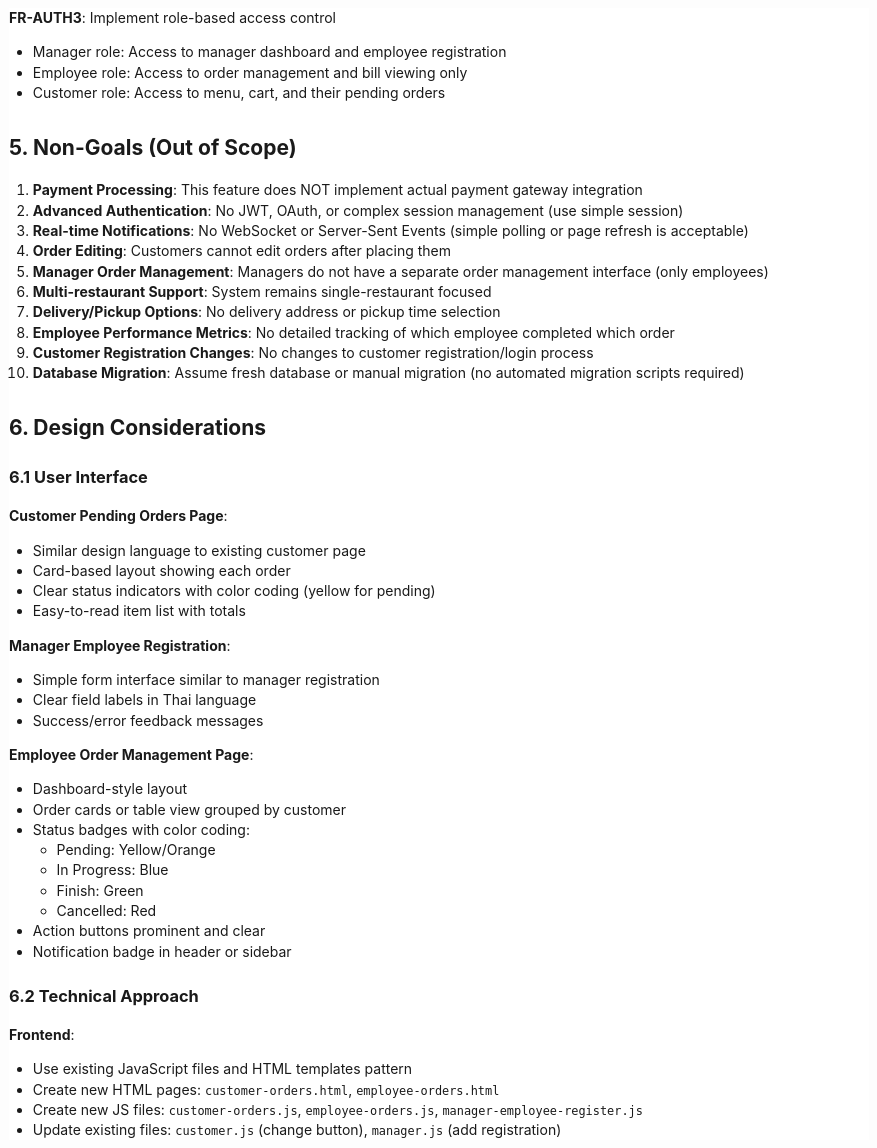 **FR-AUTH3**: Implement role-based access control
- Manager role: Access to manager dashboard and employee registration
- Employee role: Access to order management and bill viewing only
- Customer role: Access to menu, cart, and their pending orders

## 5. Non-Goals (Out of Scope)

1. **Payment Processing**: This feature does NOT implement actual payment gateway integration
2. **Advanced Authentication**: No JWT, OAuth, or complex session management (use simple session)
3. **Real-time Notifications**: No WebSocket or Server-Sent Events (simple polling or page refresh is acceptable)
4. **Order Editing**: Customers cannot edit orders after placing them
5. **Manager Order Management**: Managers do not have a separate order management interface (only employees)
6. **Multi-restaurant Support**: System remains single-restaurant focused
7. **Delivery/Pickup Options**: No delivery address or pickup time selection
8. **Employee Performance Metrics**: No detailed tracking of which employee completed which order
9. **Customer Registration Changes**: No changes to customer registration/login process
10. **Database Migration**: Assume fresh database or manual migration (no automated migration scripts required)

## 6. Design Considerations

### 6.1 User Interface

**Customer Pending Orders Page**:
- Similar design language to existing customer page
- Card-based layout showing each order
- Clear status indicators with color coding (yellow for pending)
- Easy-to-read item list with totals

**Manager Employee Registration**:
- Simple form interface similar to manager registration
- Clear field labels in Thai language
- Success/error feedback messages

**Employee Order Management Page**:
- Dashboard-style layout
- Order cards or table view grouped by customer
- Status badges with color coding:
  - Pending: Yellow/Orange
  - In Progress: Blue
  - Finish: Green
  - Cancelled: Red
- Action buttons prominent and clear
- Notification badge in header or sidebar

### 6.2 Technical Approach

**Frontend**:
- Use existing JavaScript files and HTML templates pattern
- Create new HTML pages: `customer-orders.html`, `employee-orders.html`
- Create new JS files: `customer-orders.js`, `employee-orders.js`, `manager-employee-register.js`
- Update existing files: `customer.js` (change button), `manager.js` (add registration)
